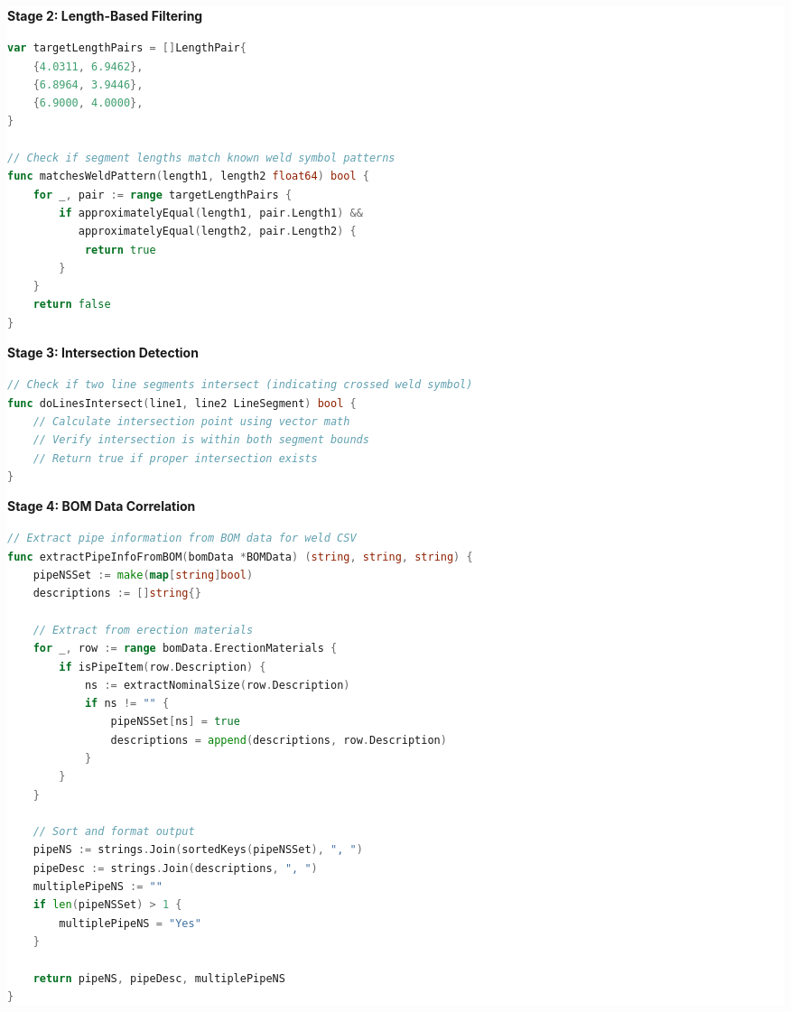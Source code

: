 **Stage 2: Length-Based Filtering**
```go
var targetLengthPairs = []LengthPair{
    {4.0311, 6.9462},
    {6.8964, 3.9446},
    {6.9000, 4.0000},
}

// Check if segment lengths match known weld symbol patterns
func matchesWeldPattern(length1, length2 float64) bool {
    for _, pair := range targetLengthPairs {
        if approximatelyEqual(length1, pair.Length1) && 
           approximatelyEqual(length2, pair.Length2) {
            return true
        }
    }
    return false
}
```

**Stage 3: Intersection Detection**
```go
// Check if two line segments intersect (indicating crossed weld symbol)
func doLinesIntersect(line1, line2 LineSegment) bool {
    // Calculate intersection point using vector math
    // Verify intersection is within both segment bounds
    // Return true if proper intersection exists
}
```

**Stage 4: BOM Data Correlation**
```go
// Extract pipe information from BOM data for weld CSV
func extractPipeInfoFromBOM(bomData *BOMData) (string, string, string) {
    pipeNSSet := make(map[string]bool)
    descriptions := []string{}
    
    // Extract from erection materials
    for _, row := range bomData.ErectionMaterials {
        if isPipeItem(row.Description) {
            ns := extractNominalSize(row.Description)
            if ns != "" {
                pipeNSSet[ns] = true
                descriptions = append(descriptions, row.Description)
            }
        }
    }
    
    // Sort and format output
    pipeNS := strings.Join(sortedKeys(pipeNSSet), ", ")
    pipeDesc := strings.Join(descriptions, ", ")
    multiplePipeNS := ""
    if len(pipeNSSet) > 1 {
        multiplePipeNS = "Yes"
    }
    
    return pipeNS, pipeDesc, multiplePipeNS
}
```
